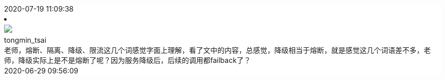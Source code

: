   </div>
  <div class="_3klNVc4Z_0">
    <div class="_3Hkula0k_0">2020-07-19 11:09:38</div>
  </div>
</div>
</div>
</li>
<li>
<div class="_2sjJGcOH_0"><img src="https://static001.geekbang.org/account/avatar/00/0f/f2/62/f873cd8f.jpg"
  class="_3FLYR4bF_0">
<div class="_36ChpWj4_0">
  <div class="_2zFoi7sd_0"><span>tongmin_tsai</span>
  </div>
  <div class="_2_QraFYR_0">老师，熔断、隔离、降级、限流这几个词感觉字面上理解，看了文中的内容，总感觉，降级相当于熔断，就是感觉这几个词语差不多，老师，降级实际上是不是熔断了呢？因为服务降级后，后续的调用都failback了？</div>
  <div class="_10o3OAxT_0">
    
  </div>
  <div class="_3klNVc4Z_0">
    <div class="_3Hkula0k_0">2020-06-29 09:56:09</div>
  </div>
</div>
</div>
</li>
</ul>